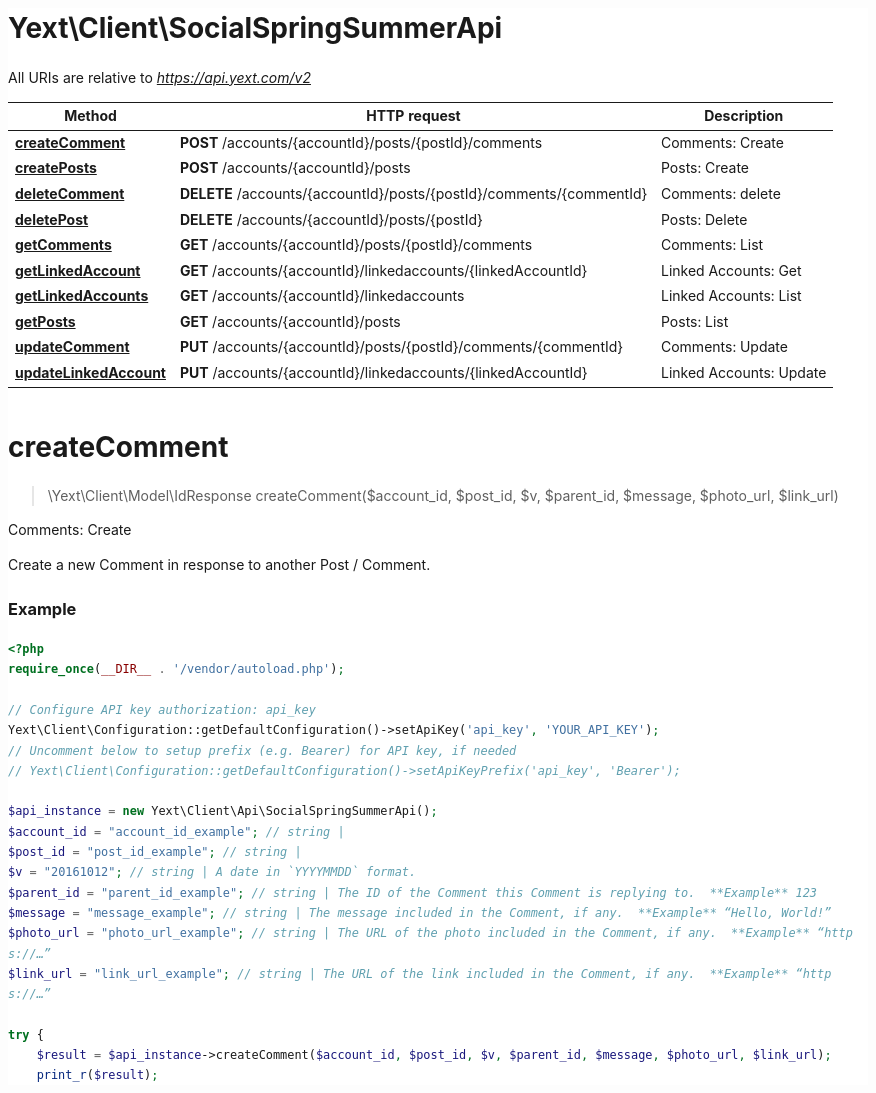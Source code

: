 # Yext\Client\SocialSpringSummerApi

All URIs are relative to *https://api.yext.com/v2*

Method | HTTP request | Description
------------- | ------------- | -------------
[**createComment**](SocialSpringSummerApi.md#createComment) | **POST** /accounts/{accountId}/posts/{postId}/comments | Comments: Create
[**createPosts**](SocialSpringSummerApi.md#createPosts) | **POST** /accounts/{accountId}/posts | Posts: Create
[**deleteComment**](SocialSpringSummerApi.md#deleteComment) | **DELETE** /accounts/{accountId}/posts/{postId}/comments/{commentId} | Comments: delete
[**deletePost**](SocialSpringSummerApi.md#deletePost) | **DELETE** /accounts/{accountId}/posts/{postId} | Posts: Delete
[**getComments**](SocialSpringSummerApi.md#getComments) | **GET** /accounts/{accountId}/posts/{postId}/comments | Comments: List
[**getLinkedAccount**](SocialSpringSummerApi.md#getLinkedAccount) | **GET** /accounts/{accountId}/linkedaccounts/{linkedAccountId} | Linked Accounts: Get
[**getLinkedAccounts**](SocialSpringSummerApi.md#getLinkedAccounts) | **GET** /accounts/{accountId}/linkedaccounts | Linked Accounts: List
[**getPosts**](SocialSpringSummerApi.md#getPosts) | **GET** /accounts/{accountId}/posts | Posts: List
[**updateComment**](SocialSpringSummerApi.md#updateComment) | **PUT** /accounts/{accountId}/posts/{postId}/comments/{commentId} | Comments: Update
[**updateLinkedAccount**](SocialSpringSummerApi.md#updateLinkedAccount) | **PUT** /accounts/{accountId}/linkedaccounts/{linkedAccountId} | Linked Accounts: Update


# **createComment**
> \Yext\Client\Model\IdResponse createComment($account_id, $post_id, $v, $parent_id, $message, $photo_url, $link_url)

Comments: Create

Create a new Comment in response to another Post / Comment.

### Example
```php
<?php
require_once(__DIR__ . '/vendor/autoload.php');

// Configure API key authorization: api_key
Yext\Client\Configuration::getDefaultConfiguration()->setApiKey('api_key', 'YOUR_API_KEY');
// Uncomment below to setup prefix (e.g. Bearer) for API key, if needed
// Yext\Client\Configuration::getDefaultConfiguration()->setApiKeyPrefix('api_key', 'Bearer');

$api_instance = new Yext\Client\Api\SocialSpringSummerApi();
$account_id = "account_id_example"; // string | 
$post_id = "post_id_example"; // string | 
$v = "20161012"; // string | A date in `YYYYMMDD` format.
$parent_id = "parent_id_example"; // string | The ID of the Comment this Comment is replying to.  **Example** 123
$message = "message_example"; // string | The message included in the Comment, if any.  **Example** “Hello, World!”
$photo_url = "photo_url_example"; // string | The URL of the photo included in the Comment, if any.  **Example** “https://…”
$link_url = "link_url_example"; // string | The URL of the link included in the Comment, if any.  **Example** “https://…”

try {
    $result = $api_instance->createComment($account_id, $post_id, $v, $parent_id, $message, $photo_url, $link_url);
    print_r($result);
```